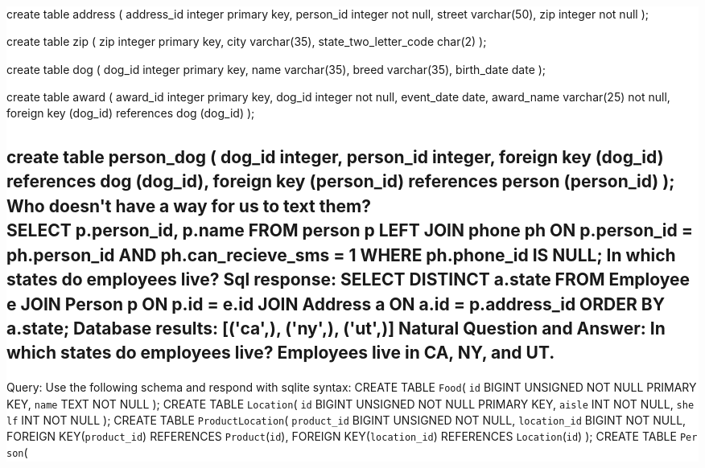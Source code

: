 create table address (
    address_id integer primary key,
    person_id integer not null,
    street varchar(50),
    zip integer not null
);

create table zip (
    zip integer primary key,
    city varchar(35),
    state_two_letter_code char(2)
);

create table dog (
    dog_id integer primary key,
    name varchar(35),
    breed varchar(35),
    birth_date date
);

create table award (
    award_id integer primary key,
    dog_id integer not null,
    event_date date,
    award_name varchar(25) not null,
    foreign key (dog_id) references dog (dog_id)
);

create table person_dog (
    dog_id integer,
    person_id integer,
    foreign key (dog_id) references dog (dog_id),
 foreign key (person_id) references person (person_id)
);
Who doesn't have a way for us to text them?  
SELECT p.person_id, p.name
FROM person p
LEFT JOIN phone ph ON p.person_id = ph.person_id AND ph.can_recieve_sms = 1
WHERE ph.phone_id IS NULL;
In which states do employees live?
Sql response: SELECT DISTINCT a.state
FROM Employee e
JOIN Person p ON p.id = e.id
JOIN Address a ON a.id = p.address_id
ORDER BY a.state;
Database results: [('ca',), ('ny',), ('ut',)]
Natural Question and Answer: In which states do employees live? Employees live in CA, NY, and UT.
----------------------------------------------------------------------
Query: Use the following schema and respond with sqlite syntax: 
CREATE TABLE `Food`(
    `id` BIGINT UNSIGNED NOT NULL PRIMARY KEY,
    `name` TEXT NOT NULL
);
CREATE TABLE `Location`(
    `id` BIGINT UNSIGNED NOT NULL PRIMARY KEY,
    `aisle` INT NOT NULL,
    `shelf` INT NOT NULL
);
CREATE TABLE `ProductLocation`(
    `product_id` BIGINT UNSIGNED NOT NULL,
    `location_id` BIGINT NOT NULL,
    FOREIGN KEY(`product_id`) REFERENCES `Product`(`id`),
    FOREIGN KEY(`location_id`) REFERENCES `Location`(`id`)
);
CREATE TABLE `Person`(